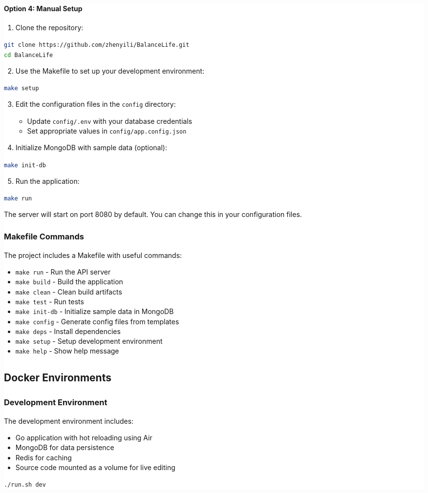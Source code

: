 #### Option 4: Manual Setup

1. Clone the repository:
```bash
git clone https://github.com/zhenyili/BalanceLife.git
cd BalanceLife
```

2. Use the Makefile to set up your development environment:
```bash
make setup
```

3. Edit the configuration files in the `config` directory:
   - Update `config/.env` with your database credentials
   - Set appropriate values in `config/app.config.json`

4. Initialize MongoDB with sample data (optional):
```bash
make init-db
```

5. Run the application:
```bash
make run
```

The server will start on port 8080 by default. You can change this in your configuration files.

### Makefile Commands

The project includes a Makefile with useful commands:

- `make run` - Run the API server
- `make build` - Build the application
- `make clean` - Clean build artifacts
- `make test` - Run tests
- `make init-db` - Initialize sample data in MongoDB
- `make config` - Generate config files from templates
- `make deps` - Install dependencies
- `make setup` - Setup development environment
- `make help` - Show help message

## Docker Environments

### Development Environment

The development environment includes:
- Go application with hot reloading using Air
- MongoDB for data persistence 
- Redis for caching
- Source code mounted as a volume for live editing

```bash
./run.sh dev
```
